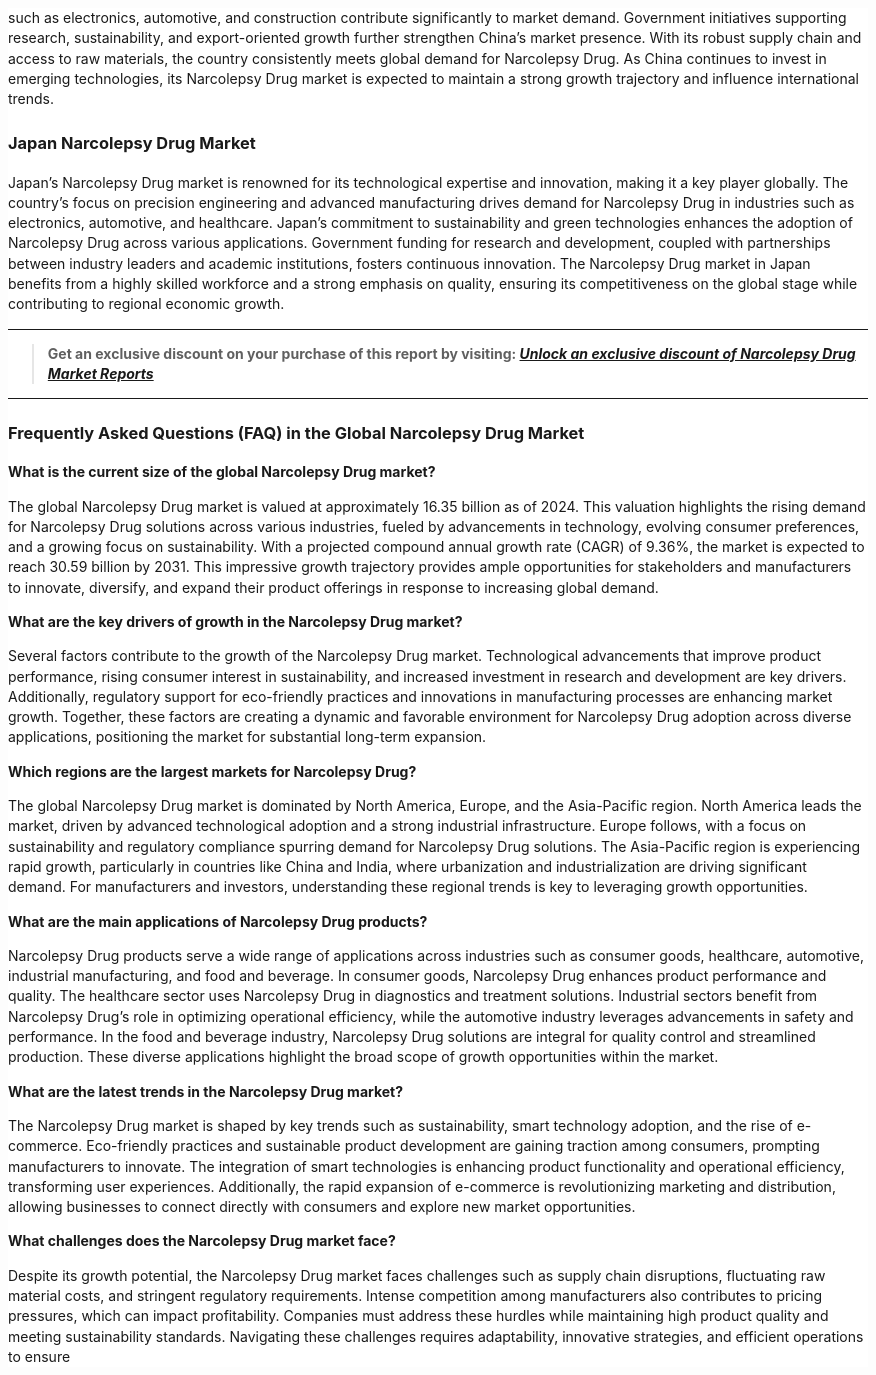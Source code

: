 such as electronics, automotive, and construction contribute significantly to market demand. Government initiatives supporting research, sustainability, and export-oriented growth further strengthen China&rsquo;s market presence. With its robust supply chain and access to raw materials, the country consistently meets global demand for Narcolepsy Drug. As China continues to invest in emerging technologies, its Narcolepsy Drug market is expected to maintain a strong growth trajectory and influence international trends.</p><h3>Japan Narcolepsy Drug Market</h3><p>Japan&rsquo;s Narcolepsy Drug market is renowned for its technological expertise and innovation, making it a key player globally. The country&rsquo;s focus on precision engineering and advanced manufacturing drives demand for Narcolepsy Drug in industries such as electronics, automotive, and healthcare. Japan&rsquo;s commitment to sustainability and green technologies enhances the adoption of Narcolepsy Drug across various applications. Government funding for research and development, coupled with partnerships between industry leaders and academic institutions, fosters continuous innovation. The Narcolepsy Drug market in Japan benefits from a highly skilled workforce and a strong emphasis on quality, ensuring its competitiveness on the global stage while contributing to regional economic growth.</p><hr /><blockquote><p><strong>Get an exclusive discount on your purchase of this report by visiting: <em><a href="://marketresearchpulse.com/ask-for-discount/1767?utm_source=Github&amp;utm_medium=022">Unlock an exclusive discount of Narcolepsy Drug Market Reports</a></em>&nbsp;</strong></p></blockquote><hr /><h3>Frequently Asked Questions (FAQ) in the Global Narcolepsy Drug Market</h3><p><strong>What is the current size of the global Narcolepsy Drug market?</strong></p><p>The global Narcolepsy Drug market is valued at approximately 16.35 billion as of 2024. This valuation highlights the rising demand for Narcolepsy Drug solutions across various industries, fueled by advancements in technology, evolving consumer preferences, and a growing focus on sustainability. With a projected compound annual growth rate (CAGR) of 9.36%, the market is expected to reach 30.59 billion by 2031. This impressive growth trajectory provides ample opportunities for stakeholders and manufacturers to innovate, diversify, and expand their product offerings in response to increasing global demand.</p><p><strong>What are the key drivers of growth in the Narcolepsy Drug market?</strong></p><p>Several factors contribute to the growth of the Narcolepsy Drug market. Technological advancements that improve product performance, rising consumer interest in sustainability, and increased investment in research and development are key drivers. Additionally, regulatory support for eco-friendly practices and innovations in manufacturing processes are enhancing market growth. Together, these factors are creating a dynamic and favorable environment for Narcolepsy Drug adoption across diverse applications, positioning the market for substantial long-term expansion.</p><p><strong>Which regions are the largest markets for Narcolepsy Drug?</strong></p><p>The global Narcolepsy Drug market is dominated by North America, Europe, and the Asia-Pacific region. North America leads the market, driven by advanced technological adoption and a strong industrial infrastructure. Europe follows, with a focus on sustainability and regulatory compliance spurring demand for Narcolepsy Drug solutions. The Asia-Pacific region is experiencing rapid growth, particularly in countries like China and India, where urbanization and industrialization are driving significant demand. For manufacturers and investors, understanding these regional trends is key to leveraging growth opportunities.</p><p><strong>What are the main applications of Narcolepsy Drug products?</strong></p><p>Narcolepsy Drug products serve a wide range of applications across industries such as consumer goods, healthcare, automotive, industrial manufacturing, and food and beverage. In consumer goods, Narcolepsy Drug enhances product performance and quality. The healthcare sector uses Narcolepsy Drug in diagnostics and treatment solutions. Industrial sectors benefit from Narcolepsy Drug&rsquo;s role in optimizing operational efficiency, while the automotive industry leverages advancements in safety and performance. In the food and beverage industry, Narcolepsy Drug solutions are integral for quality control and streamlined production. These diverse applications highlight the broad scope of growth opportunities within the market.</p><p><strong>What are the latest trends in the Narcolepsy Drug market?</strong></p><p>The Narcolepsy Drug market is shaped by key trends such as sustainability, smart technology adoption, and the rise of e-commerce. Eco-friendly practices and sustainable product development are gaining traction among consumers, prompting manufacturers to innovate. The integration of smart technologies is enhancing product functionality and operational efficiency, transforming user experiences. Additionally, the rapid expansion of e-commerce is revolutionizing marketing and distribution, allowing businesses to connect directly with consumers and explore new market opportunities.</p><p><strong>What challenges does the Narcolepsy Drug market face?</strong></p><p>Despite its growth potential, the Narcolepsy Drug market faces challenges such as supply chain disruptions, fluctuating raw material costs, and stringent regulatory requirements. Intense competition among manufacturers also contributes to pricing pressures, which can impact profitability. Companies must address these hurdles while maintaining high product quality and meeting sustainability standards. Navigating these challenges requires adaptability, innovative strategies, and efficient operations to ensure